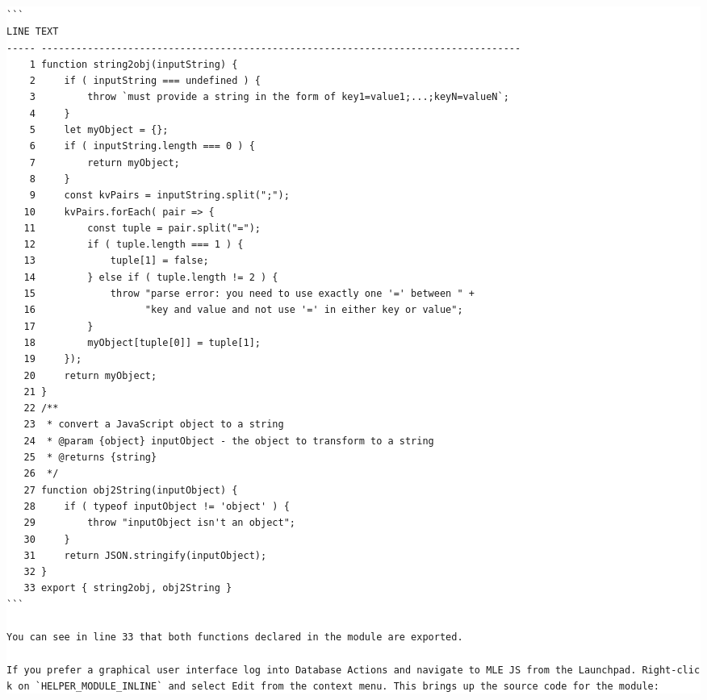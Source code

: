     ```
    LINE TEXT
    ----- -----------------------------------------------------------------------------------
        1 function string2obj(inputString) {
        2     if ( inputString === undefined ) {
        3         throw `must provide a string in the form of key1=value1;...;keyN=valueN`;
        4     }
        5     let myObject = {};
        6     if ( inputString.length === 0 ) {
        7         return myObject;
        8     }
        9     const kvPairs = inputString.split(";");
       10     kvPairs.forEach( pair => {
       11         const tuple = pair.split("=");
       12         if ( tuple.length === 1 ) {
       13             tuple[1] = false;
       14         } else if ( tuple.length != 2 ) {
       15             throw "parse error: you need to use exactly one '=' between " +
       16                   "key and value and not use '=' in either key or value";
       17         }
       18         myObject[tuple[0]] = tuple[1];
       19     });
       20     return myObject;
       21 }
       22 /**
       23  * convert a JavaScript object to a string
       24  * @param {object} inputObject - the object to transform to a string
       25  * @returns {string}
       26  */
       27 function obj2String(inputObject) {
       28     if ( typeof inputObject != 'object' ) {
       29         throw "inputObject isn't an object";
       30     }
       31     return JSON.stringify(inputObject);
       32 }
       33 export { string2obj, obj2String }
    ```

    You can see in line 33 that both functions declared in the module are exported.

    If you prefer a graphical user interface log into Database Actions and navigate to MLE JS from the Launchpad. Right-click on `HELPER_MODULE_INLINE` and select Edit from the context menu. This brings up the source code for the module:
